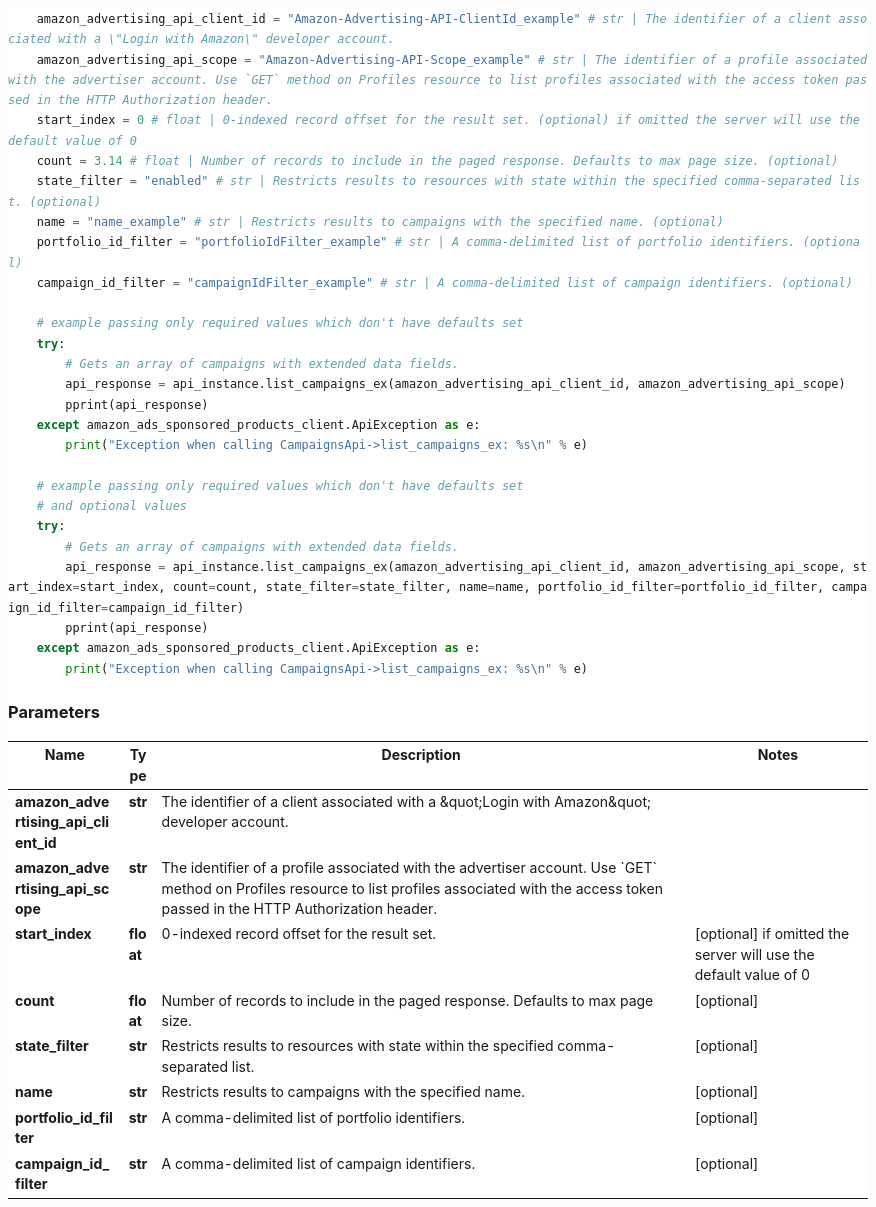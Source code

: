 ```python
    amazon_advertising_api_client_id = "Amazon-Advertising-API-ClientId_example" # str | The identifier of a client associated with a \"Login with Amazon\" developer account.
    amazon_advertising_api_scope = "Amazon-Advertising-API-Scope_example" # str | The identifier of a profile associated with the advertiser account. Use `GET` method on Profiles resource to list profiles associated with the access token passed in the HTTP Authorization header.
    start_index = 0 # float | 0-indexed record offset for the result set. (optional) if omitted the server will use the default value of 0
    count = 3.14 # float | Number of records to include in the paged response. Defaults to max page size. (optional)
    state_filter = "enabled" # str | Restricts results to resources with state within the specified comma-separated list. (optional)
    name = "name_example" # str | Restricts results to campaigns with the specified name. (optional)
    portfolio_id_filter = "portfolioIdFilter_example" # str | A comma-delimited list of portfolio identifiers. (optional)
    campaign_id_filter = "campaignIdFilter_example" # str | A comma-delimited list of campaign identifiers. (optional)

    # example passing only required values which don't have defaults set
    try:
        # Gets an array of campaigns with extended data fields.
        api_response = api_instance.list_campaigns_ex(amazon_advertising_api_client_id, amazon_advertising_api_scope)
        pprint(api_response)
    except amazon_ads_sponsored_products_client.ApiException as e:
        print("Exception when calling CampaignsApi->list_campaigns_ex: %s\n" % e)

    # example passing only required values which don't have defaults set
    # and optional values
    try:
        # Gets an array of campaigns with extended data fields.
        api_response = api_instance.list_campaigns_ex(amazon_advertising_api_client_id, amazon_advertising_api_scope, start_index=start_index, count=count, state_filter=state_filter, name=name, portfolio_id_filter=portfolio_id_filter, campaign_id_filter=campaign_id_filter)
        pprint(api_response)
    except amazon_ads_sponsored_products_client.ApiException as e:
        print("Exception when calling CampaignsApi->list_campaigns_ex: %s\n" % e)
```


### Parameters

Name | Type | Description  | Notes
------------- | ------------- | ------------- | -------------
 **amazon_advertising_api_client_id** | **str**| The identifier of a client associated with a \&quot;Login with Amazon\&quot; developer account. |
 **amazon_advertising_api_scope** | **str**| The identifier of a profile associated with the advertiser account. Use &#x60;GET&#x60; method on Profiles resource to list profiles associated with the access token passed in the HTTP Authorization header. |
 **start_index** | **float**| 0-indexed record offset for the result set. | [optional] if omitted the server will use the default value of 0
 **count** | **float**| Number of records to include in the paged response. Defaults to max page size. | [optional]
 **state_filter** | **str**| Restricts results to resources with state within the specified comma-separated list. | [optional]
 **name** | **str**| Restricts results to campaigns with the specified name. | [optional]
 **portfolio_id_filter** | **str**| A comma-delimited list of portfolio identifiers. | [optional]
 **campaign_id_filter** | **str**| A comma-delimited list of campaign identifiers. | [optional]
